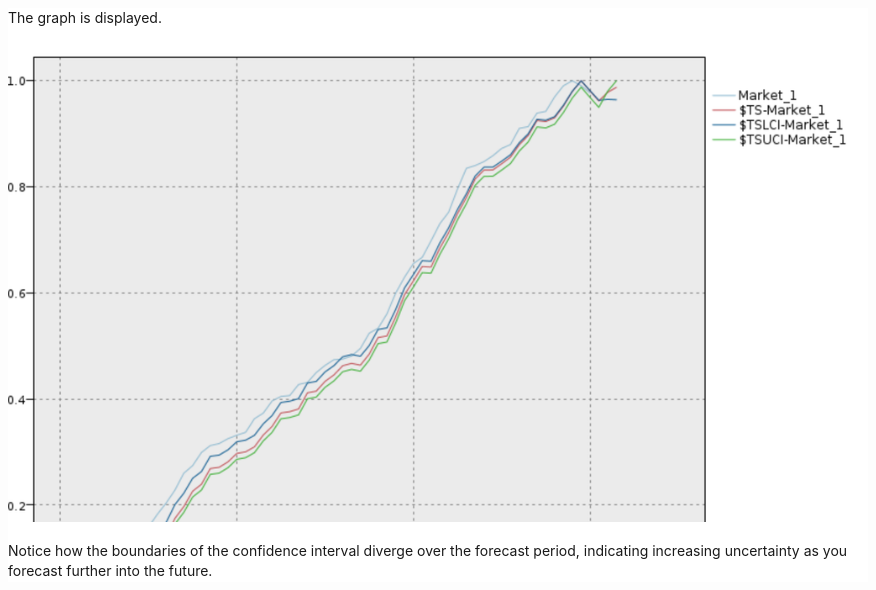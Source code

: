 The graph is displayed.

![](assets/TS-b178d49d.png)

Notice how the boundaries of the confidence interval diverge over the forecast period, indicating increasing uncertainty as you forecast further into the future.
